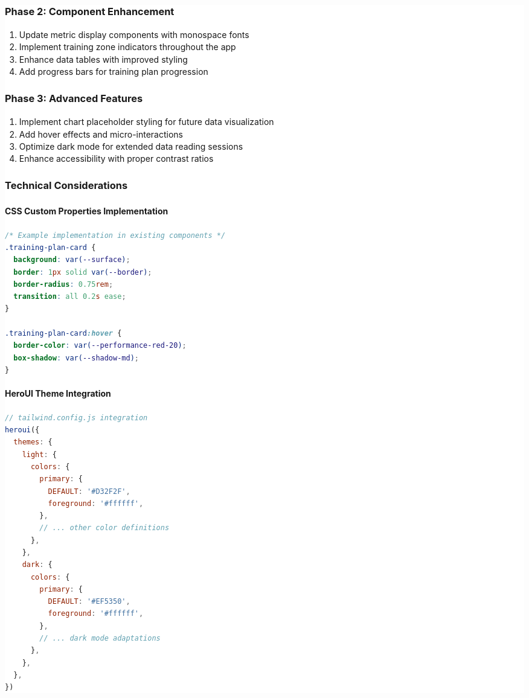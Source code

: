### Phase 2: Component Enhancement

1. Update metric display components with monospace fonts
2. Implement training zone indicators throughout the app
3. Enhance data tables with improved styling
4. Add progress bars for training plan progression

### Phase 3: Advanced Features

1. Implement chart placeholder styling for future data visualization
2. Add hover effects and micro-interactions
3. Optimize dark mode for extended data reading sessions
4. Enhance accessibility with proper contrast ratios

### Technical Considerations

#### CSS Custom Properties Implementation

```css
/* Example implementation in existing components */
.training-plan-card {
  background: var(--surface);
  border: 1px solid var(--border);
  border-radius: 0.75rem;
  transition: all 0.2s ease;
}

.training-plan-card:hover {
  border-color: var(--performance-red-20);
  box-shadow: var(--shadow-md);
}
```

#### HeroUI Theme Integration

```javascript
// tailwind.config.js integration
heroui({
  themes: {
    light: {
      colors: {
        primary: {
          DEFAULT: '#D32F2F',
          foreground: '#ffffff',
        },
        // ... other color definitions
      },
    },
    dark: {
      colors: {
        primary: {
          DEFAULT: '#EF5350',
          foreground: '#ffffff',
        },
        // ... dark mode adaptations
      },
    },
  },
})
```
